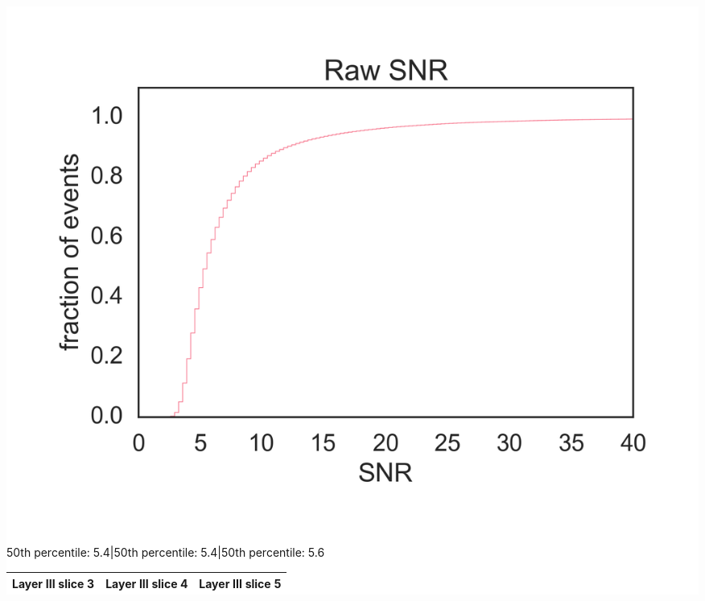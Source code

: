 <img src="https://raw.githubusercontent.com/stanlp86/myPiriform/master/notebooks/qc/sp041017a/SNR_slice_2.png" />
50th percentile: 5.4|50th percentile: 5.4|50th percentile: 5.6

Layer III slice 3|Layer III slice 4|Layer III slice 5
:---:|:---:|:---: